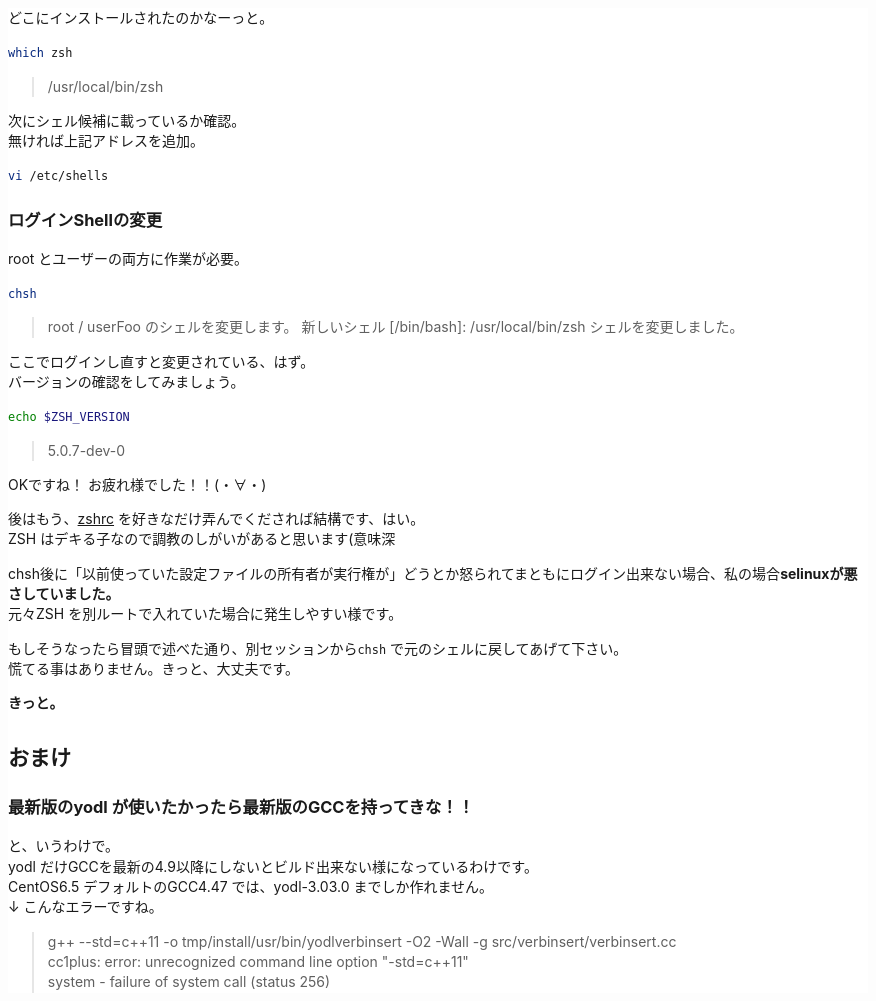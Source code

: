 どこにインストールされたのかなーっと。

```bash
which zsh
```
> /usr/local/bin/zsh

次にシェル候補に載っているか確認。  
無ければ上記アドレスを追加。

```bash
vi /etc/shells
```

### ログインShellの変更

root とユーザーの両方に作業が必要。

```bash
chsh
```
> root / userFoo のシェルを変更します。
> 新しいシェル [/bin/bash]: /usr/local/bin/zsh
> シェルを変更しました。

ここでログインし直すと変更されている、はず。  
バージョンの確認をしてみましょう。

```bash
echo $ZSH_VERSION
```
> 5.0.7-dev-0

OKですね！ お疲れ様でした！！(・∀・)

後はもう、[zshrc](https://github.com/TEVASAKI/dotfiles/blob/master/zshrc) を好きなだけ弄んでくだされば結構です、はい。  
ZSH はデキる子なので調教のしがいがあると思います(意味深

chsh後に「以前使っていた設定ファイルの所有者が実行権が」どうとか怒られてまともにログイン出来ない場合、私の場合**selinuxが悪さしていました。**  
元々ZSH を別ルートで入れていた場合に発生しやすい様です。  

もしそうなったら冒頭で述べた通り、別セッションから`chsh` で元のシェルに戻してあげて下さい。  
慌てる事はありません。きっと、大丈夫です。  

**きっと。**

## おまけ

### 最新版のyodl が使いたかったら最新版のGCCを持ってきな！！  

と、いうわけで。  
yodl だけGCCを最新の4.9以降にしないとビルド出来ない様になっているわけです。  
CentOS6.5 デフォルトのGCC4.47 では、yodl-3.03.0 までしか作れません。  
↓ こんなエラーですね。
> g++ --std=c++11 -o tmp/install/usr/bin/yodlverbinsert -O2 -Wall -g src/verbinsert/verbinsert.cc  
> cc1plus: error: unrecognized command line option "-std=c++11"  
> system - failure of system call (status 256)  
